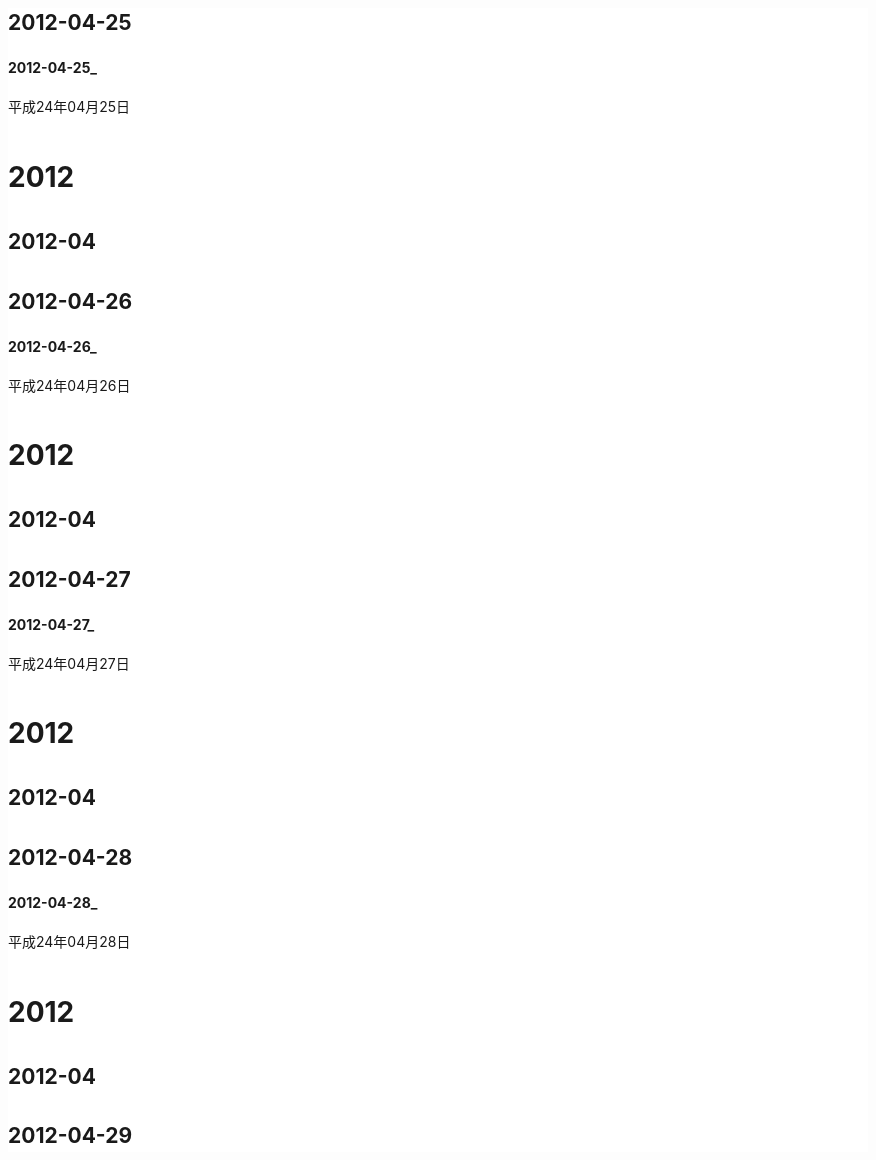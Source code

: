 ## 2012-04-25

#### 2012-04-25_

平成24年04月25日


# 2012

## 2012-04

## 2012-04-26

#### 2012-04-26_

平成24年04月26日


# 2012

## 2012-04

## 2012-04-27

#### 2012-04-27_

平成24年04月27日


# 2012

## 2012-04

## 2012-04-28

#### 2012-04-28_

平成24年04月28日


# 2012

## 2012-04

## 2012-04-29
